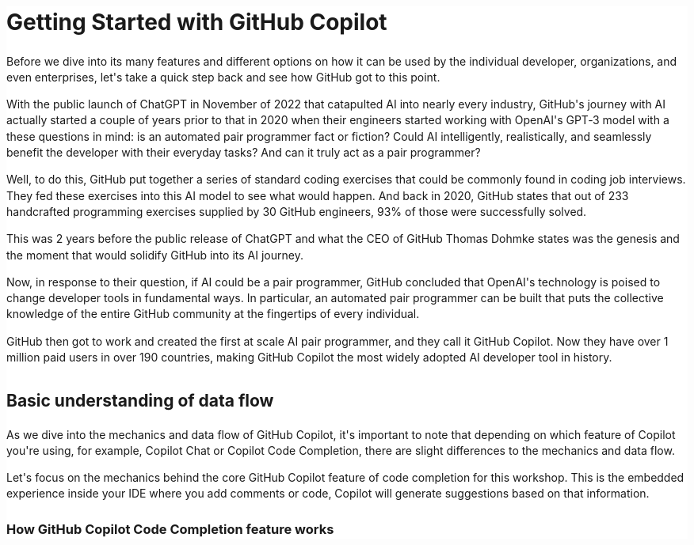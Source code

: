 # Getting Started with GitHub Copilot

Before we dive into its many features and different options on how it can be used by the individual developer, organizations, and even enterprises, let's take a quick step back and see how GitHub got to this point.

With the public launch of ChatGPT in November of 2022 that catapulted AI into nearly every industry, GitHub's journey with AI actually started a couple of years prior to that in 2020 when their engineers started working with OpenAI's GPT‑3 model with a these questions in mind: is an automated pair programmer fact or fiction? Could AI intelligently, realistically, and seamlessly benefit the developer with their everyday tasks? And can it truly act as a pair programmer?

Well, to do this, GitHub put together a series of standard coding exercises that could be commonly found in coding job interviews. They fed these exercises into this AI model to see what would happen. And back in 2020, GitHub states that out of 233 handcrafted programming exercises supplied by 30 GitHub engineers, 93% of those were successfully solved.

This was 2 years before the public release of ChatGPT and what the CEO of GitHub Thomas Dohmke states was the genesis and the moment that would solidify GitHub into its AI journey.

Now, in response to their question, if AI could be a pair programmer, GitHub concluded that OpenAI's technology is poised to change developer tools in fundamental ways. In particular, an automated pair programmer can be built that puts the collective knowledge of the entire GitHub community at the fingertips of every individual.

GitHub then got to work and created the first at scale AI pair programmer, and they call it GitHub Copilot. Now they have over 1 million paid users in over 190 countries, making GitHub Copilot the most widely adopted AI developer tool in history.

## Basic understanding of data flow

As we dive into the mechanics and data flow of GitHub Copilot, it's important to note that depending on which feature of Copilot you're using, for example, Copilot Chat or Copilot Code Completion, there are slight differences to the mechanics and data flow.

Let's focus on the mechanics behind the core GitHub Copilot feature of code completion for this workshop. This is the embedded experience inside your IDE where you add comments or code, Copilot will generate suggestions based on that information.

### How GitHub Copilot Code Completion feature works
